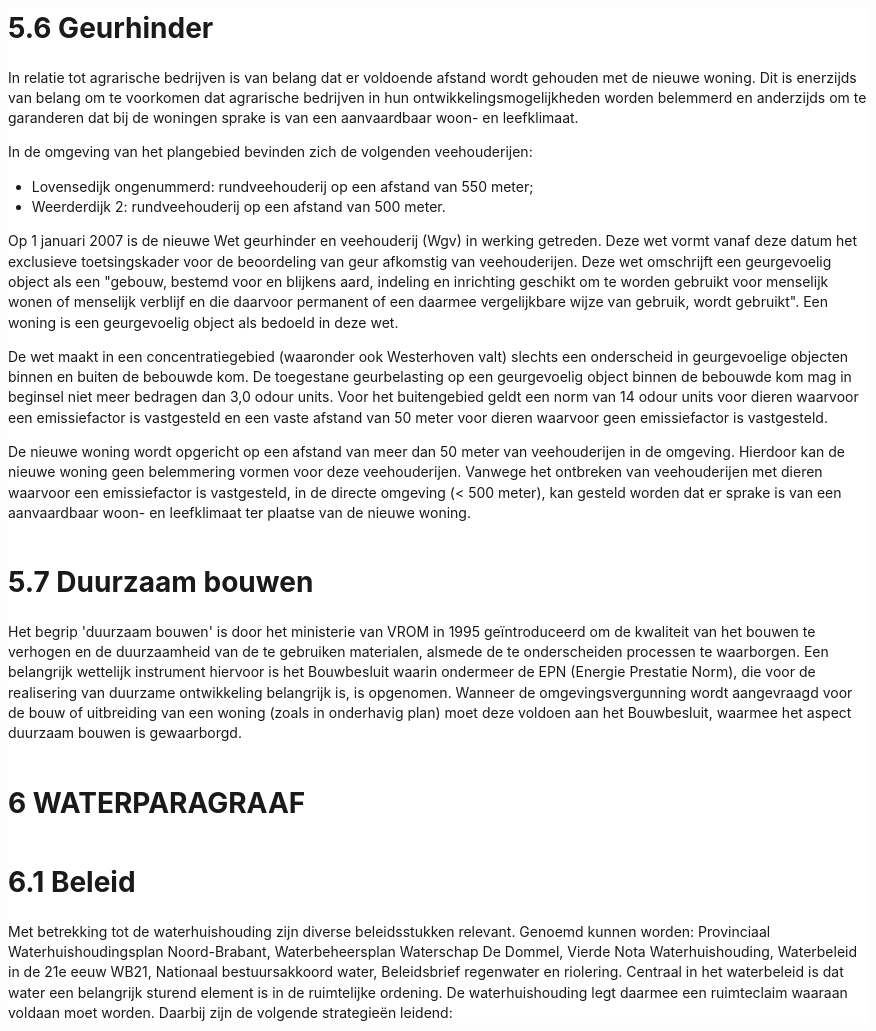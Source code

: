# 5.6 Geurhinder

In relatie tot agrarische bedrijven is van belang dat er voldoende afstand wordt gehouden met de nieuwe woning. Dit is enerzijds van belang om te voorkomen dat agrarische bedrijven in hun ontwikkelingsmogelijkheden worden belemmerd en anderzijds om te garanderen dat bij de woningen sprake is van een aanvaardbaar woon- en leefklimaat.

In de omgeving van het plangebied bevinden zich de volgenden veehouderijen:

- Lovensedijk ongenummerd: rundveehouderij op een afstand van 550 meter;
- Weerderdijk 2: rundveehouderij op een afstand van 500 meter.

Op 1 januari 2007 is de nieuwe Wet geurhinder en veehouderij (Wgv) in werking getreden. Deze wet vormt vanaf deze datum het exclusieve toetsingskader voor de beoordeling van geur afkomstig van veehouderijen. Deze wet omschrijft een geurgevoelig object als een "gebouw, bestemd voor en blijkens aard, indeling en inrichting geschikt om te worden gebruikt voor menselijk wonen of menselijk verblijf en die daarvoor permanent of een daarmee vergelijkbare wijze van gebruik, wordt gebruikt". Een woning is een geurgevoelig object als bedoeld in deze wet.

De wet maakt in een concentratiegebied (waaronder ook Westerhoven valt) slechts een onderscheid in geurgevoelige objecten binnen en buiten de bebouwde kom. De toegestane geurbelasting op een geurgevoelig object binnen de bebouwde kom mag in beginsel niet meer bedragen dan 3,0 odour units. Voor het buitengebied geldt een norm van 14 odour units voor dieren waarvoor een emissiefactor is vastgesteld en een vaste afstand van 50 meter voor dieren waarvoor geen emissiefactor is vastgesteld.

De nieuwe woning wordt opgericht op een afstand van meer dan 50 meter van veehouderijen in de omgeving. Hierdoor kan de nieuwe woning geen belemmering vormen voor deze veehouderijen. Vanwege het ontbreken van veehouderijen met dieren waarvoor een emissiefactor is vastgesteld, in de directe omgeving (< 500 meter), kan gesteld worden dat er sprake is van een aanvaardbaar woon- en leefklimaat ter plaatse van de nieuwe woning.

# 5.7 Duurzaam bouwen

Het begrip 'duurzaam bouwen' is door het ministerie van VROM in 1995 geïntroduceerd om de kwaliteit van het bouwen te verhogen en de duurzaamheid van de te gebruiken materialen, alsmede de te onderscheiden processen te waarborgen. Een belangrijk wettelijk instrument hiervoor is het Bouwbesluit waarin ondermeer de EPN (Energie Prestatie Norm), die voor de realisering van duurzame ontwikkeling belangrijk is, is opgenomen. Wanneer de omgevingsvergunning wordt aangevraagd voor de bouw of uitbreiding van een woning (zoals in onderhavig plan) moet deze voldoen aan het Bouwbesluit, waarmee het aspect duurzaam bouwen is gewaarborgd.

# 6 WATERPARAGRAAF

# 6.1 Beleid

Met betrekking tot de waterhuishouding zijn diverse beleidsstukken relevant. Genoemd kunnen worden: Provinciaal Waterhuishoudingsplan Noord-Brabant, Waterbeheersplan Waterschap De Dommel, Vierde Nota Waterhuishouding, Waterbeleid in de 21e eeuw WB21, Nationaal bestuursakkoord water, Beleidsbrief regenwater en riolering. Centraal in het waterbeleid is dat water een belangrijk sturend element is in de ruimtelijke ordening. De waterhuishouding legt daarmee een ruimteclaim waaraan voldaan moet worden. Daarbij zijn de volgende strategieën leidend:
